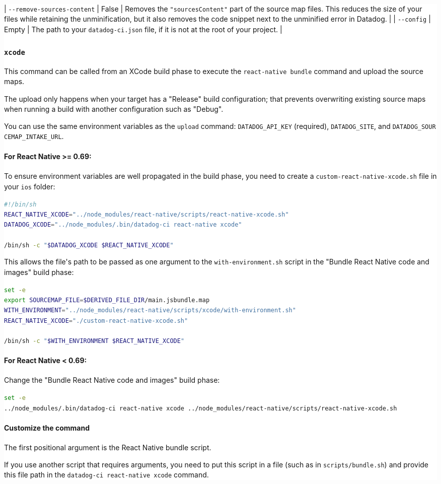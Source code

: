 | `--remove-sources-content` | False   | Removes the `"sourcesContent"` part of the source map files. This reduces the size of your files while retaining the unminification, but it also removes the code snippet next to the unminified error in Datadog.                                                                                            |
| `--config`                 | Empty   | The path to your `datadog-ci.json` file, if it is not at the root of your project.                                                                                                                                                                                                                            |

### `xcode`

This command can be called from an XCode build phase to execute the `react-native bundle` command and upload the source maps.

The upload only happens when your target has a "Release" build configuration; that prevents overwriting existing source maps when running a build with another configuration such as "Debug".

You can use the same environment variables as the `upload` command: `DATADOG_API_KEY` (required), `DATADOG_SITE`, and `DATADOG_SOURCEMAP_INTAKE_URL`.

#### For React Native >= 0.69:

To ensure environment variables are well propagated in the build phase, you need to create a `custom-react-native-xcode.sh` file in your `ios` folder:

```bash
#!/bin/sh
REACT_NATIVE_XCODE="../node_modules/react-native/scripts/react-native-xcode.sh"
DATADOG_XCODE="../node_modules/.bin/datadog-ci react-native xcode"

/bin/sh -c "$DATADOG_XCODE $REACT_NATIVE_XCODE"
```

This allows the file's path to be passed as one argument to the `with-environment.sh` script in the "Bundle React Native code and images" build phase:

```bash
set -e
export SOURCEMAP_FILE=$DERIVED_FILE_DIR/main.jsbundle.map
WITH_ENVIRONMENT="../node_modules/react-native/scripts/xcode/with-environment.sh"
REACT_NATIVE_XCODE="./custom-react-native-xcode.sh"

/bin/sh -c "$WITH_ENVIRONMENT $REACT_NATIVE_XCODE"
```

#### For React Native < 0.69:

Change the "Bundle React Native code and images" build phase:

```bash
set -e
../node_modules/.bin/datadog-ci react-native xcode ../node_modules/react-native/scripts/react-native-xcode.sh
```

#### Customize the command

The first positional argument is the React Native bundle script.

If you use another script that requires arguments, you need to put this script in a file (such as in `scripts/bundle.sh`) and provide this file path in the `datadog-ci react-native xcode` command.
